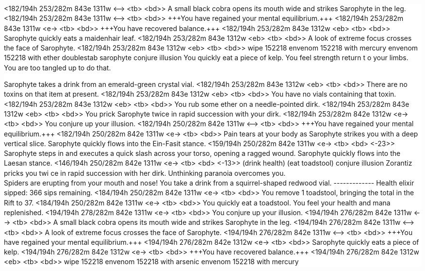 &lt;182/194h 253/282m 843e 1311w &lt;--&gt; &lt;tb&gt; &lt;bd&gt;&gt; 
A small black cobra opens its mouth wide and strikes Sarophyte in the leg.
&lt;182/194h 253/282m 843e 1311w &lt;--&gt; &lt;tb&gt; &lt;bd&gt;&gt; 
+++You have regained your mental equilibrium.+++
&lt;182/194h 253/282m 843e 1311w &lt;e-&gt; &lt;tb&gt; &lt;bd&gt;&gt; 
+++You have recovered balance.+++
&lt;182/194h 253/282m 843e 1312w &lt;eb&gt; &lt;tb&gt; &lt;bd&gt;&gt; 
Sarophyte quickly eats a maidenhair leaf.
&lt;182/194h 253/282m 843e 1312w &lt;eb&gt; &lt;tb&gt; &lt;bd&gt;&gt; 
A look of extreme focus crosses the face of Sarophyte.
&lt;182/194h 253/282m 843e 1312w &lt;eb&gt; &lt;tb&gt; &lt;bd&gt;&gt; wipe 152218
envenom 152218 with mercury
envenom 152218 with ether
doublestab sarophyte
conjure illusion You quickly eat a piece of kelp.                                                You feel strength return t
o your limbs.                                                   You are too tangled up to do that.

Sarophyte takes a drink from an emerald-green crystal vial.
&lt;182/194h 253/282m 843e 1312w &lt;eb&gt; &lt;tb&gt; &lt;bd&gt;&gt; 
There are no toxins on that item at present.
&lt;182/194h 253/282m 843e 1312w &lt;eb&gt; &lt;tb&gt; &lt;bd&gt;&gt; 
You have no vials containing that toxin.
&lt;182/194h 253/282m 843e 1312w &lt;eb&gt; &lt;tb&gt; &lt;bd&gt;&gt; 
You rub some ether on a needle-pointed dirk.
&lt;182/194h 253/282m 843e 1312w &lt;eb&gt; &lt;tb&gt; &lt;bd&gt;&gt; 
You prick Sarophyte twice in rapid succession with your dirk.
&lt;182/194h 253/282m 842e 1312w &lt;e-&gt; &lt;tb&gt; &lt;bd&gt;&gt; 
You conjure up your illusion.
&lt;182/194h 250/282m 842e 1311w &lt;--&gt; &lt;tb&gt; &lt;bd&gt;&gt; 
+++You have regained your mental equilibrium.+++
&lt;182/194h 250/282m 842e 1311w &lt;e-&gt; &lt;tb&gt; &lt;bd&gt;&gt; 
Pain tears at your body as Sarophyte strikes you with a deep vertical slice.
Sarophyte quickly flows into the Ein-Fasit stance.
&lt;159/194h 250/282m 842e 1311w &lt;e-&gt; &lt;tb&gt; &lt;bd&gt; &lt;-23&gt;&gt; 
Sarophyte steps in and executes a quick slash across your torso, opening a 
ragged wound.
Sarophyte quickly flows into the Laesan stance.
&lt;146/194h 250/282m 842e 1311w &lt;e-&gt; &lt;tb&gt; &lt;bd&gt; &lt;-13&gt;&gt; (drink health) (eat toadstool) conjure illusion Zorantiz pricks you twi
ce in rapid succession with her dirk.                    Unthinking paranoia overcomes you.                                
              Spiders are erupting from your mouth and nose!
You take a drink from a squirrel-shaped redwood vial.
------------- Health elixir sipped: 366 sips remaining.
&lt;184/194h 250/282m 842e 1311w &lt;e-&gt; &lt;tb&gt; &lt;bd&gt;&gt; 
You remove 1 toadstool, bringing the total in the Rift to 37.
&lt;184/194h 250/282m 842e 1311w &lt;e-&gt; &lt;tb&gt; &lt;bd&gt;&gt; 
You quickly eat a toadstool.
You feel your health and mana replenished.
&lt;194/194h 278/282m 842e 1311w &lt;e-&gt; &lt;tb&gt; &lt;bd&gt;&gt; 
You conjure up your illusion.
&lt;194/194h 276/282m 842e 1311w &lt;--&gt; &lt;tb&gt; &lt;bd&gt;&gt; 
A small black cobra opens its mouth wide and strikes Sarophyte in the leg.
&lt;194/194h 276/282m 842e 1311w &lt;--&gt; &lt;tb&gt; &lt;bd&gt;&gt; 
A look of extreme focus crosses the face of Sarophyte.
&lt;194/194h 276/282m 842e 1311w &lt;--&gt; &lt;tb&gt; &lt;bd&gt;&gt; 
+++You have regained your mental equilibrium.+++
&lt;194/194h 276/282m 842e 1312w &lt;e-&gt; &lt;tb&gt; &lt;bd&gt;&gt; 
Sarophyte quickly eats a piece of kelp.
&lt;194/194h 276/282m 842e 1312w &lt;e-&gt; &lt;tb&gt; &lt;bd&gt;&gt; 
+++You have recovered balance.+++
&lt;194/194h 276/282m 842e 1312w &lt;eb&gt; &lt;tb&gt; &lt;bd&gt;&gt; wipe 152218
envenom 152218 with arsenic
envenom 152218 with mercury